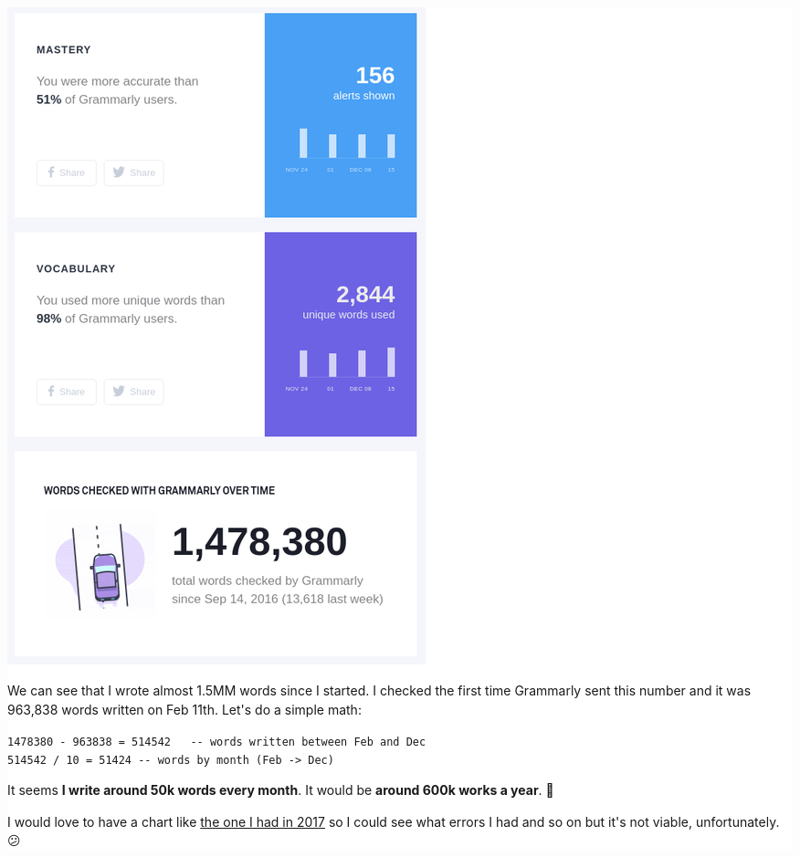 [![Screenshot of the email sent by Grammarly. It shows the number of alerts shown (156),  the number of unique words used (2844), and total words checked (1,478,380)](/images/stats/2019/yir/grammarly2.png "Grammarly data for this year")](/images/stats/2019/yir/grammarly2.png "")

We can see that I wrote almost 1.5MM words since I started. I checked the first
time Grammarly sent this number and it was 963,838 words written on Feb 11th.
Let's do a simple math:

```
1478380 - 963838 = 514542   -- words written between Feb and Dec
514542 / 10 = 51424 -- words by month (Feb -> Dec)
```

It seems **I write around 50k words every month**. It would be **around 600k works
a year**. 🙂

I would love to have a chart like [the one I had in
2017](/2017/) so I could see what errors I had and so on
but it's not viable, unfortunately. 😕
